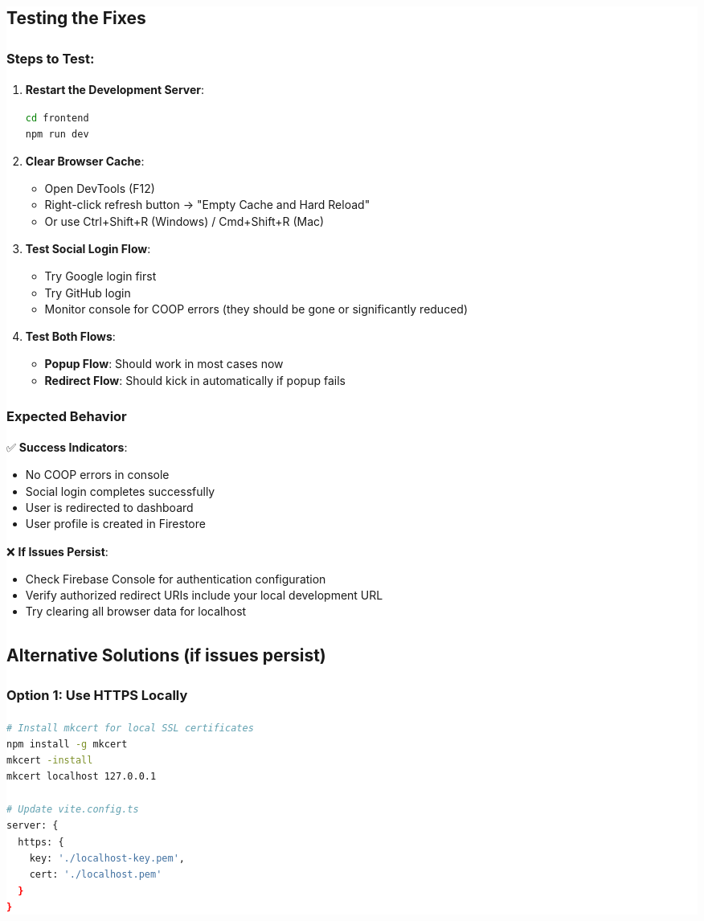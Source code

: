 ## Testing the Fixes

### Steps to Test:

1. **Restart the Development Server**:
   ```bash
   cd frontend
   npm run dev
   ```

2. **Clear Browser Cache**:
   - Open DevTools (F12)
   - Right-click refresh button → "Empty Cache and Hard Reload"
   - Or use Ctrl+Shift+R (Windows) / Cmd+Shift+R (Mac)

3. **Test Social Login Flow**:
   - Try Google login first
   - Try GitHub login
   - Monitor console for COOP errors (they should be gone or significantly reduced)

4. **Test Both Flows**:
   - **Popup Flow**: Should work in most cases now
   - **Redirect Flow**: Should kick in automatically if popup fails

### Expected Behavior

✅ **Success Indicators**:
- No COOP errors in console
- Social login completes successfully
- User is redirected to dashboard
- User profile is created in Firestore

❌ **If Issues Persist**:
- Check Firebase Console for authentication configuration
- Verify authorized redirect URIs include your local development URL
- Try clearing all browser data for localhost

## Alternative Solutions (if issues persist)

### Option 1: Use HTTPS Locally
```bash
# Install mkcert for local SSL certificates
npm install -g mkcert
mkcert -install
mkcert localhost 127.0.0.1

# Update vite.config.ts
server: {
  https: {
    key: './localhost-key.pem',
    cert: './localhost.pem'
  }
}
```
